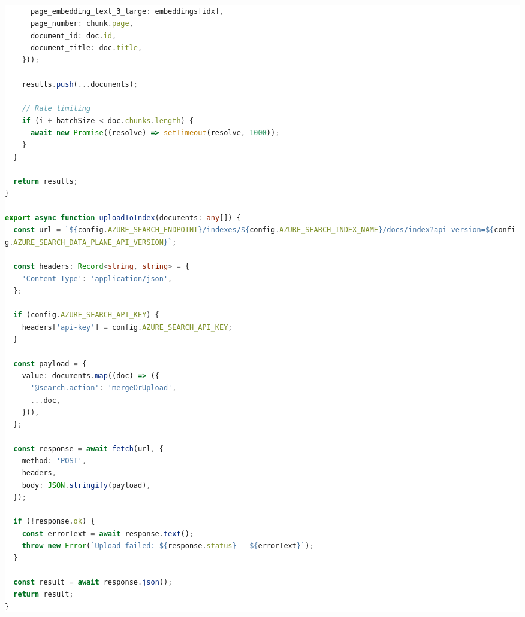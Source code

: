```typescript
      page_embedding_text_3_large: embeddings[idx],
      page_number: chunk.page,
      document_id: doc.id,
      document_title: doc.title,
    }));

    results.push(...documents);

    // Rate limiting
    if (i + batchSize < doc.chunks.length) {
      await new Promise((resolve) => setTimeout(resolve, 1000));
    }
  }

  return results;
}

export async function uploadToIndex(documents: any[]) {
  const url = `${config.AZURE_SEARCH_ENDPOINT}/indexes/${config.AZURE_SEARCH_INDEX_NAME}/docs/index?api-version=${config.AZURE_SEARCH_DATA_PLANE_API_VERSION}`;

  const headers: Record<string, string> = {
    'Content-Type': 'application/json',
  };

  if (config.AZURE_SEARCH_API_KEY) {
    headers['api-key'] = config.AZURE_SEARCH_API_KEY;
  }

  const payload = {
    value: documents.map((doc) => ({
      '@search.action': 'mergeOrUpload',
      ...doc,
    })),
  };

  const response = await fetch(url, {
    method: 'POST',
    headers,
    body: JSON.stringify(payload),
  });

  if (!response.ok) {
    const errorText = await response.text();
    throw new Error(`Upload failed: ${response.status} - ${errorText}`);
  }

  const result = await response.json();
  return result;
}
```
